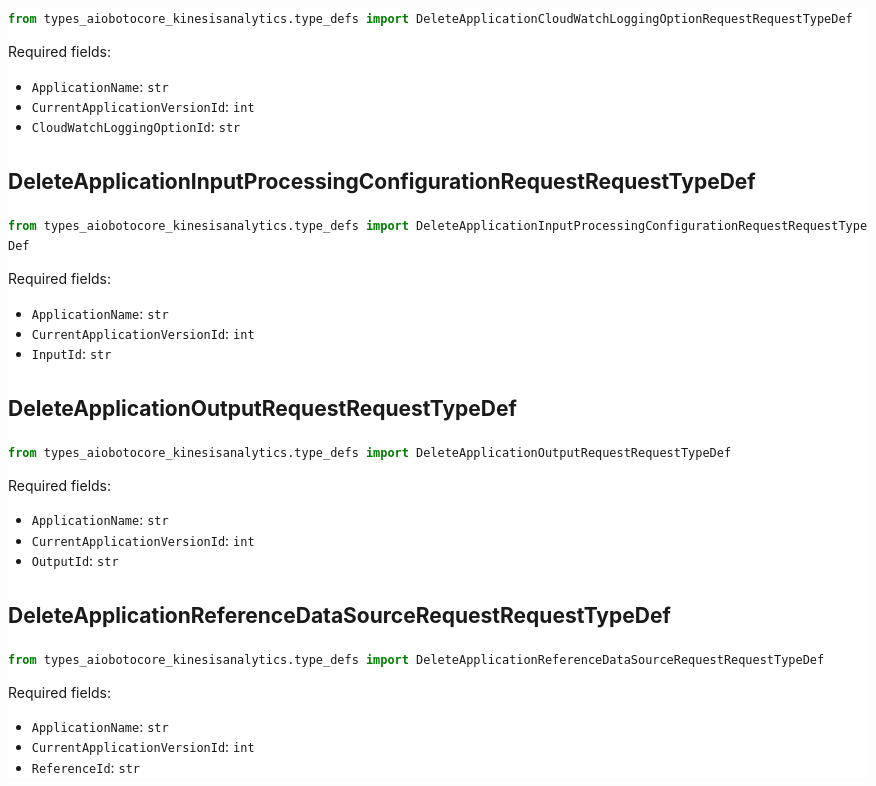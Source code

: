 ```python
from types_aiobotocore_kinesisanalytics.type_defs import DeleteApplicationCloudWatchLoggingOptionRequestRequestTypeDef
```

Required fields:

- `ApplicationName`: `str`
- `CurrentApplicationVersionId`: `int`
- `CloudWatchLoggingOptionId`: `str`

<a id="deleteapplicationinputprocessingconfigurationrequestrequesttypedef"></a>

## DeleteApplicationInputProcessingConfigurationRequestRequestTypeDef

```python
from types_aiobotocore_kinesisanalytics.type_defs import DeleteApplicationInputProcessingConfigurationRequestRequestTypeDef
```

Required fields:

- `ApplicationName`: `str`
- `CurrentApplicationVersionId`: `int`
- `InputId`: `str`

<a id="deleteapplicationoutputrequestrequesttypedef"></a>

## DeleteApplicationOutputRequestRequestTypeDef

```python
from types_aiobotocore_kinesisanalytics.type_defs import DeleteApplicationOutputRequestRequestTypeDef
```

Required fields:

- `ApplicationName`: `str`
- `CurrentApplicationVersionId`: `int`
- `OutputId`: `str`

<a id="deleteapplicationreferencedatasourcerequestrequesttypedef"></a>

## DeleteApplicationReferenceDataSourceRequestRequestTypeDef

```python
from types_aiobotocore_kinesisanalytics.type_defs import DeleteApplicationReferenceDataSourceRequestRequestTypeDef
```

Required fields:

- `ApplicationName`: `str`
- `CurrentApplicationVersionId`: `int`
- `ReferenceId`: `str`
